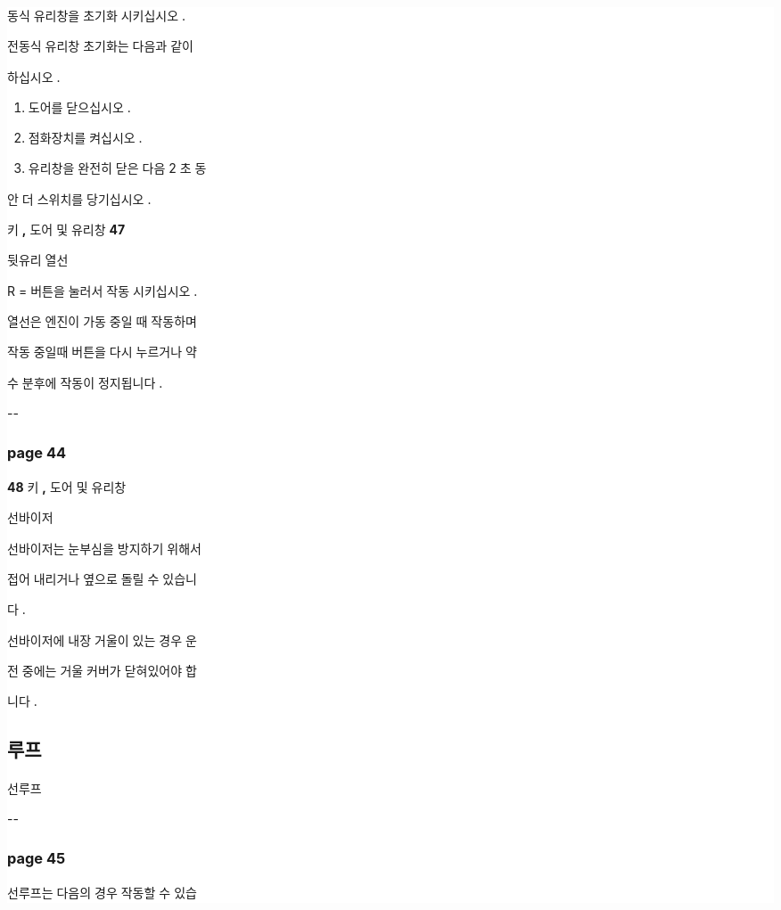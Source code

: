 동식 유리창을 초기화 시키십시오 .

전동식 유리창 초기화는 다음과 같이

하십시오 .

1. 도어를 닫으십시오 .

2. 점화장치를 켜십시오 .

3. 유리창을 완전히 닫은 다음 2 초 동

안 더 스위치를 당기십시오 .


키 **,** 도어 및 유리창 **47**

뒷유리 열선

R = 버튼을 눌러서 작동 시키십시오 .

열선은 엔진이 가동 중일 때 작동하며

작동 중일때 버튼을 다시 누르거나 약

수 분후에 작동이 정지됩니다 .



--

### page 44
**48** 키 **,** 도어 및 유리창


선바이저

선바이저는 눈부심을 방지하기 위해서

접어 내리거나 옆으로 돌릴 수 있습니

다 .

선바이저에 내장 거울이 있는 경우 운

전 중에는 거울 커버가 닫혀있어야 합

니다 .


## 루프

선루프








--

### page 45
선루프는 다음의 경우 작동할 수 있습
